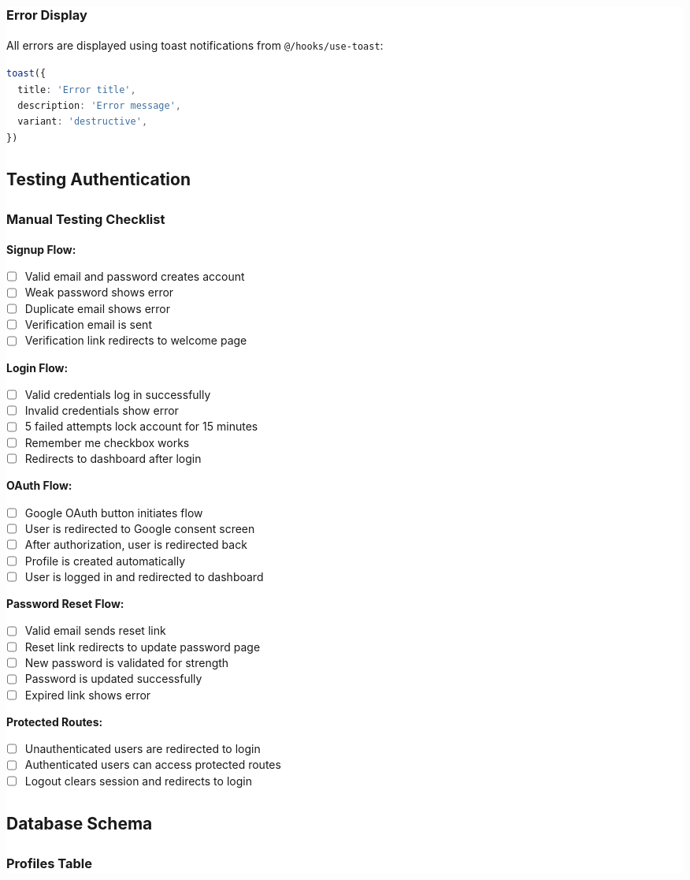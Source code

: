 ### Error Display

All errors are displayed using toast notifications from `@/hooks/use-toast`:

```typescript
toast({
  title: 'Error title',
  description: 'Error message',
  variant: 'destructive',
})
```

## Testing Authentication

### Manual Testing Checklist

**Signup Flow:**
- [ ] Valid email and password creates account
- [ ] Weak password shows error
- [ ] Duplicate email shows error
- [ ] Verification email is sent
- [ ] Verification link redirects to welcome page

**Login Flow:**
- [ ] Valid credentials log in successfully
- [ ] Invalid credentials show error
- [ ] 5 failed attempts lock account for 15 minutes
- [ ] Remember me checkbox works
- [ ] Redirects to dashboard after login

**OAuth Flow:**
- [ ] Google OAuth button initiates flow
- [ ] User is redirected to Google consent screen
- [ ] After authorization, user is redirected back
- [ ] Profile is created automatically
- [ ] User is logged in and redirected to dashboard

**Password Reset Flow:**
- [ ] Valid email sends reset link
- [ ] Reset link redirects to update password page
- [ ] New password is validated for strength
- [ ] Password is updated successfully
- [ ] Expired link shows error

**Protected Routes:**
- [ ] Unauthenticated users are redirected to login
- [ ] Authenticated users can access protected routes
- [ ] Logout clears session and redirects to login

## Database Schema

### Profiles Table

